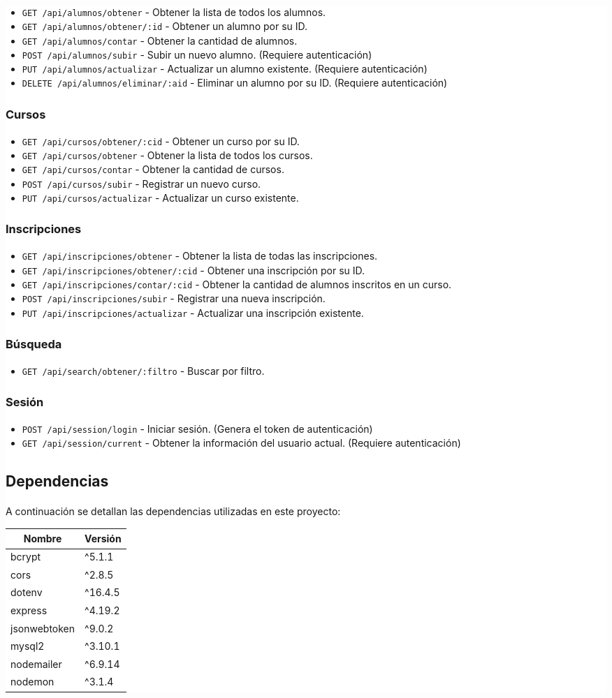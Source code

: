 - `GET /api/alumnos/obtener` - Obtener la lista de todos los alumnos.
- `GET /api/alumnos/obtener/:id` - Obtener un alumno por su ID.
- `GET /api/alumnos/contar` - Obtener la cantidad de alumnos.
- `POST /api/alumnos/subir` - Subir un nuevo alumno. (Requiere autenticación)
- `PUT /api/alumnos/actualizar` - Actualizar un alumno existente. (Requiere autenticación)
- `DELETE /api/alumnos/eliminar/:aid` - Eliminar un alumno por su ID. (Requiere autenticación)

### Cursos

- `GET /api/cursos/obtener/:cid` - Obtener un curso por su ID.
- `GET /api/cursos/obtener` - Obtener la lista de todos los cursos.
- `GET /api/cursos/contar` - Obtener la cantidad de cursos.
- `POST /api/cursos/subir` - Registrar un nuevo curso.
- `PUT /api/cursos/actualizar` - Actualizar un curso existente.

### Inscripciones

- `GET /api/inscripciones/obtener` - Obtener la lista de todas las inscripciones.
- `GET /api/inscripciones/obtener/:cid` - Obtener una inscripción por su ID.
- `GET /api/inscripciones/contar/:cid` - Obtener la cantidad de alumnos inscritos en un curso.
- `POST /api/inscripciones/subir` - Registrar una nueva inscripción.
- `PUT /api/inscripciones/actualizar` - Actualizar una inscripción existente.

### Búsqueda

- `GET /api/search/obtener/:filtro` - Buscar por filtro.

### Sesión

- `POST /api/session/login` - Iniciar sesión. (Genera el token de autenticación)
- `GET /api/session/current` - Obtener la información del usuario actual. (Requiere autenticación)

## Dependencias

A continuación se detallan las dependencias utilizadas en este proyecto:

| Nombre           | Versión |
| ---------------- | ------- |
| bcrypt           | ^5.1.1  |
| cors             | ^2.8.5  |
| dotenv           | ^16.4.5 |
| express          | ^4.19.2 |
| jsonwebtoken     | ^9.0.2  |
| mysql2           | ^3.10.1 |
| nodemailer       | ^6.9.14 |
| nodemon          | ^3.1.4  |
